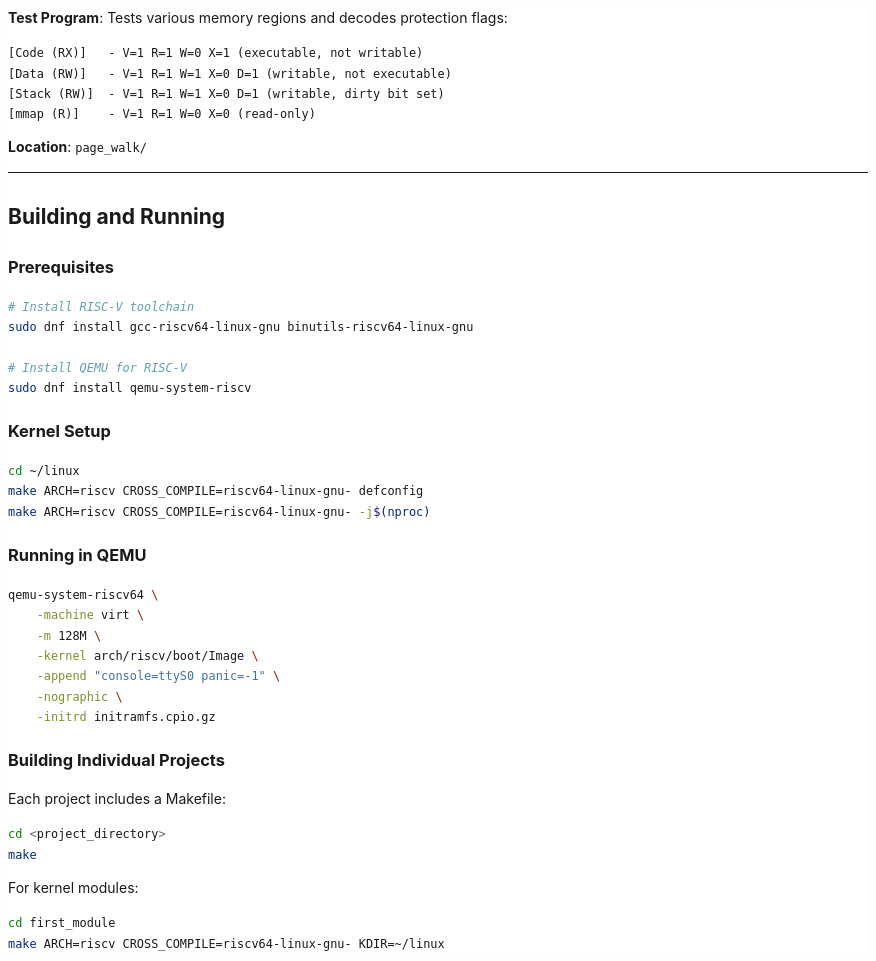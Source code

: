 **Test Program**:
Tests various memory regions and decodes protection flags:
```
[Code (RX)]   - V=1 R=1 W=0 X=1 (executable, not writable)
[Data (RW)]   - V=1 R=1 W=1 X=0 D=1 (writable, not executable)
[Stack (RW)]  - V=1 R=1 W=1 X=0 D=1 (writable, dirty bit set)
[mmap (R)]    - V=1 R=1 W=0 X=0 (read-only)
```

**Location**: `page_walk/`

---

## Building and Running

### Prerequisites
```bash
# Install RISC-V toolchain
sudo dnf install gcc-riscv64-linux-gnu binutils-riscv64-linux-gnu

# Install QEMU for RISC-V
sudo dnf install qemu-system-riscv
```

### Kernel Setup
```bash
cd ~/linux
make ARCH=riscv CROSS_COMPILE=riscv64-linux-gnu- defconfig
make ARCH=riscv CROSS_COMPILE=riscv64-linux-gnu- -j$(nproc)
```

### Running in QEMU
```bash
qemu-system-riscv64 \
    -machine virt \
    -m 128M \
    -kernel arch/riscv/boot/Image \
    -append "console=ttyS0 panic=-1" \
    -nographic \
    -initrd initramfs.cpio.gz
```

### Building Individual Projects
Each project includes a Makefile:
```bash
cd <project_directory>
make
```

For kernel modules:
```bash
cd first_module
make ARCH=riscv CROSS_COMPILE=riscv64-linux-gnu- KDIR=~/linux
```
